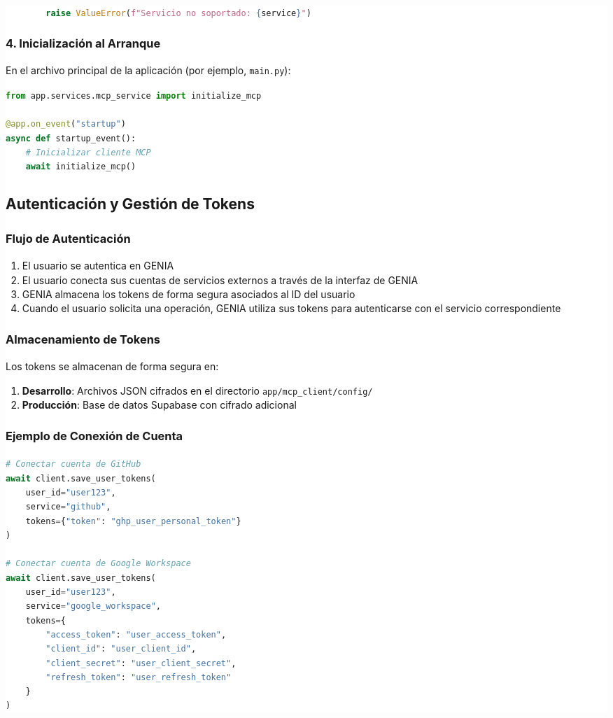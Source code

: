 ```python
        raise ValueError(f"Servicio no soportado: {service}")
```

### 4. Inicialización al Arranque

En el archivo principal de la aplicación (por ejemplo, `main.py`):

```python
from app.services.mcp_service import initialize_mcp

@app.on_event("startup")
async def startup_event():
    # Inicializar cliente MCP
    await initialize_mcp()
```

## Autenticación y Gestión de Tokens

### Flujo de Autenticación

1. El usuario se autentica en GENIA
2. El usuario conecta sus cuentas de servicios externos a través de la interfaz de GENIA
3. GENIA almacena los tokens de forma segura asociados al ID del usuario
4. Cuando el usuario solicita una operación, GENIA utiliza sus tokens para autenticarse con el servicio correspondiente

### Almacenamiento de Tokens

Los tokens se almacenan de forma segura en:

1. **Desarrollo**: Archivos JSON cifrados en el directorio `app/mcp_client/config/`
2. **Producción**: Base de datos Supabase con cifrado adicional

### Ejemplo de Conexión de Cuenta

```python
# Conectar cuenta de GitHub
await client.save_user_tokens(
    user_id="user123",
    service="github",
    tokens={"token": "ghp_user_personal_token"}
)

# Conectar cuenta de Google Workspace
await client.save_user_tokens(
    user_id="user123",
    service="google_workspace",
    tokens={
        "access_token": "user_access_token",
        "client_id": "user_client_id",
        "client_secret": "user_client_secret",
        "refresh_token": "user_refresh_token"
    }
)
```
